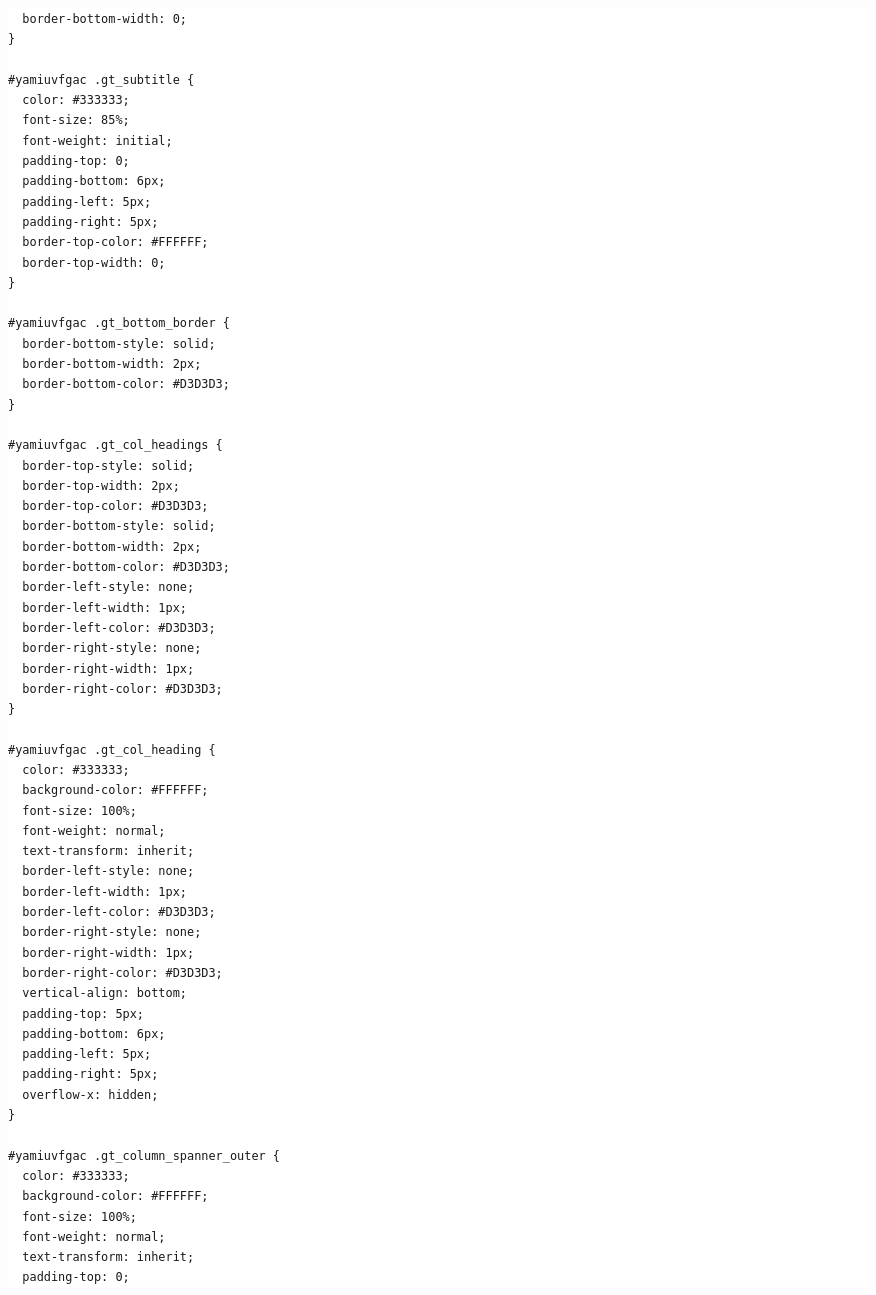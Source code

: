 ```{=html}
  border-bottom-width: 0;
}

#yamiuvfgac .gt_subtitle {
  color: #333333;
  font-size: 85%;
  font-weight: initial;
  padding-top: 0;
  padding-bottom: 6px;
  padding-left: 5px;
  padding-right: 5px;
  border-top-color: #FFFFFF;
  border-top-width: 0;
}

#yamiuvfgac .gt_bottom_border {
  border-bottom-style: solid;
  border-bottom-width: 2px;
  border-bottom-color: #D3D3D3;
}

#yamiuvfgac .gt_col_headings {
  border-top-style: solid;
  border-top-width: 2px;
  border-top-color: #D3D3D3;
  border-bottom-style: solid;
  border-bottom-width: 2px;
  border-bottom-color: #D3D3D3;
  border-left-style: none;
  border-left-width: 1px;
  border-left-color: #D3D3D3;
  border-right-style: none;
  border-right-width: 1px;
  border-right-color: #D3D3D3;
}

#yamiuvfgac .gt_col_heading {
  color: #333333;
  background-color: #FFFFFF;
  font-size: 100%;
  font-weight: normal;
  text-transform: inherit;
  border-left-style: none;
  border-left-width: 1px;
  border-left-color: #D3D3D3;
  border-right-style: none;
  border-right-width: 1px;
  border-right-color: #D3D3D3;
  vertical-align: bottom;
  padding-top: 5px;
  padding-bottom: 6px;
  padding-left: 5px;
  padding-right: 5px;
  overflow-x: hidden;
}

#yamiuvfgac .gt_column_spanner_outer {
  color: #333333;
  background-color: #FFFFFF;
  font-size: 100%;
  font-weight: normal;
  text-transform: inherit;
  padding-top: 0;
```